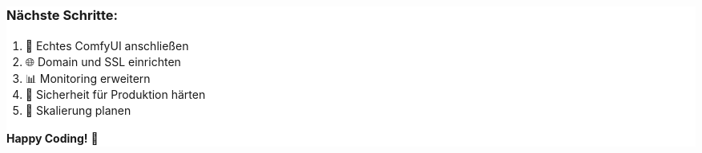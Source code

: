 ### Nächste Schritte:
1. 🎨 Echtes ComfyUI anschließen
2. 🌐 Domain und SSL einrichten
3. 📊 Monitoring erweitern
4. 🔐 Sicherheit für Produktion härten
5. 🚀 Skalierung planen

**Happy Coding!** 🎯